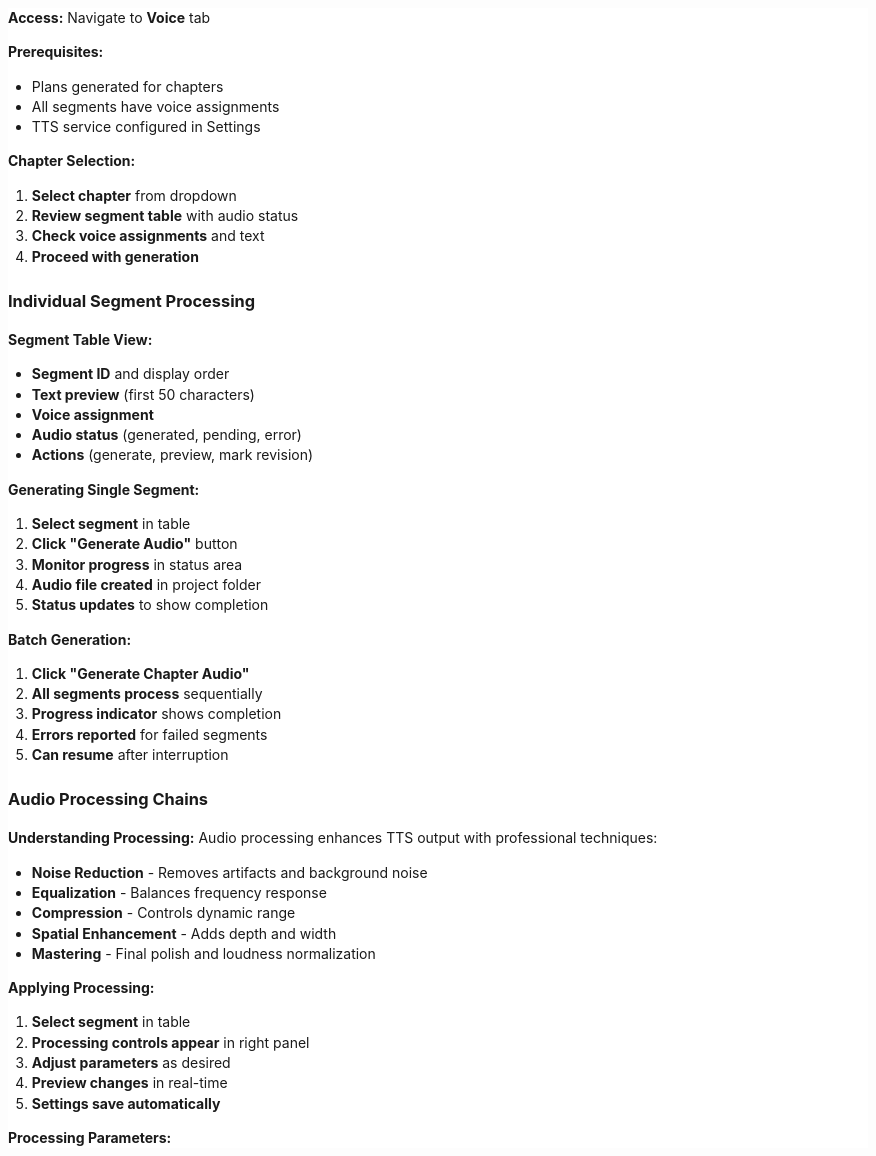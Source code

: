 **Access:** Navigate to **Voice** tab

**Prerequisites:**
- Plans generated for chapters
- All segments have voice assignments
- TTS service configured in Settings

**Chapter Selection:**
1. **Select chapter** from dropdown
2. **Review segment table** with audio status
3. **Check voice assignments** and text
4. **Proceed with generation**

### Individual Segment Processing

**Segment Table View:**
- **Segment ID** and display order
- **Text preview** (first 50 characters)
- **Voice assignment** 
- **Audio status** (generated, pending, error)
- **Actions** (generate, preview, mark revision)

**Generating Single Segment:**
1. **Select segment** in table
2. **Click "Generate Audio"** button
3. **Monitor progress** in status area
4. **Audio file created** in project folder
5. **Status updates** to show completion

**Batch Generation:**
1. **Click "Generate Chapter Audio"**
2. **All segments process** sequentially
3. **Progress indicator** shows completion
4. **Errors reported** for failed segments
5. **Can resume** after interruption

### Audio Processing Chains

**Understanding Processing:**
Audio processing enhances TTS output with professional techniques:
- **Noise Reduction** - Removes artifacts and background noise
- **Equalization** - Balances frequency response
- **Compression** - Controls dynamic range
- **Spatial Enhancement** - Adds depth and width
- **Mastering** - Final polish and loudness normalization

**Applying Processing:**
1. **Select segment** in table
2. **Processing controls appear** in right panel
3. **Adjust parameters** as desired
4. **Preview changes** in real-time
5. **Settings save automatically**

**Processing Parameters:**

